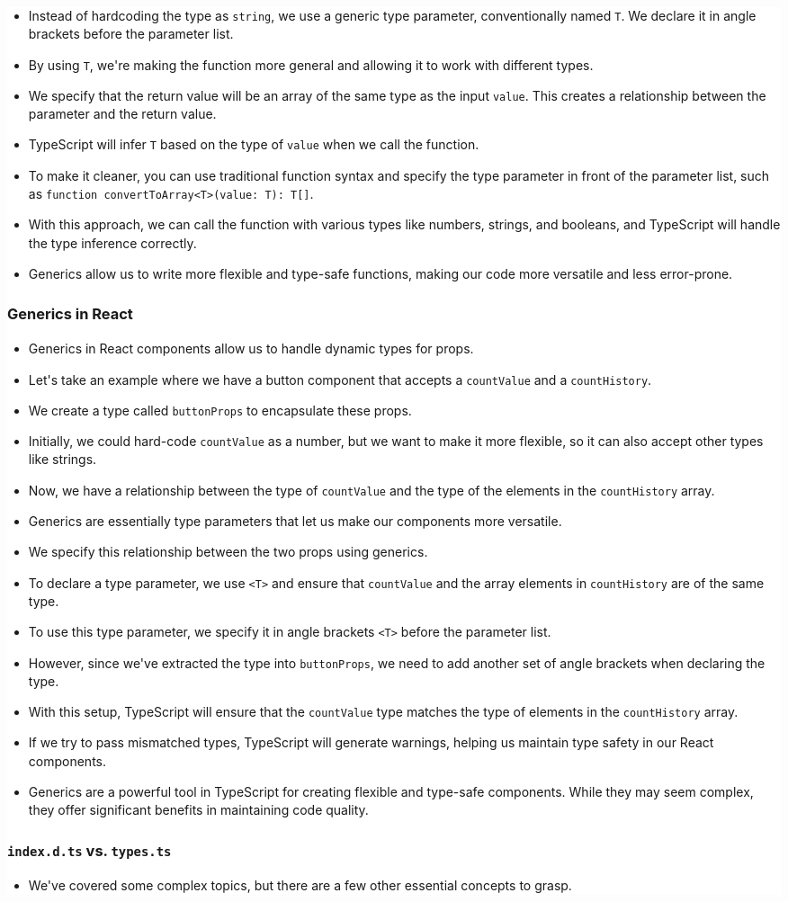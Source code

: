 - Instead of hardcoding the type as `string`, we use a generic type parameter, conventionally named `T`. We declare it in angle brackets before the parameter list.

- By using `T`, we're making the function more general and allowing it to work with different types.

- We specify that the return value will be an array of the same type as the input `value`. This creates a relationship between the parameter and the return value.

- TypeScript will infer `T` based on the type of `value` when we call the function.

- To make it cleaner, you can use traditional function syntax and specify the type parameter in front of the parameter list, such as `function convertToArray<T>(value: T): T[]`.

- With this approach, we can call the function with various types like numbers, strings, and booleans, and TypeScript will handle the type inference correctly.

- Generics allow us to write more flexible and type-safe functions, making our code more versatile and less error-prone.

### Generics in React

- Generics in React components allow us to handle dynamic types for props.

- Let's take an example where we have a button component that accepts a `countValue` and a `countHistory`.

- We create a type called `buttonProps` to encapsulate these props.

- Initially, we could hard-code `countValue` as a number, but we want to make it more flexible, so it can also accept other types like strings.

- Now, we have a relationship between the type of `countValue` and the type of the elements in the `countHistory` array.

- Generics are essentially type parameters that let us make our components more versatile.

- We specify this relationship between the two props using generics.

- To declare a type parameter, we use `<T>` and ensure that `countValue` and the array elements in `countHistory` are of the same type.

- To use this type parameter, we specify it in angle brackets `<T>` before the parameter list.

- However, since we've extracted the type into `buttonProps`, we need to add another set of angle brackets when declaring the type.

- With this setup, TypeScript will ensure that the `countValue` type matches the type of elements in the `countHistory` array.

- If we try to pass mismatched types, TypeScript will generate warnings, helping us maintain type safety in our React components.

- Generics are a powerful tool in TypeScript for creating flexible and type-safe components. While they may seem complex, they offer significant benefits in maintaining code quality.

### `index.d.ts` vs. `types.ts`

- We've covered some complex topics, but there are a few other essential concepts to grasp.
